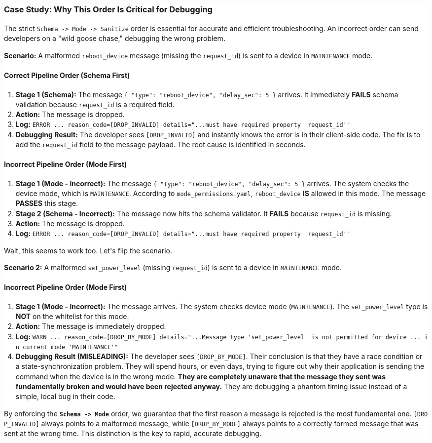 
### Case Study: Why This Order Is Critical for Debugging

The strict `Schema -> Mode -> Sanitize` order is essential for accurate and efficient troubleshooting. An incorrect order can send developers on a "wild goose chase," debugging the wrong problem.

**Scenario:** A malformed `reboot_device` message (missing the `request_id`) is sent to a device in `MAINTENANCE` mode.

#### **Correct Pipeline Order (Schema First)**

1.  **Stage 1 (Schema):** The message `{ "type": "reboot_device", "delay_sec": 5 }` arrives. It immediately **FAILS** schema validation because `request_id` is a required field.
2.  **Action:** The message is dropped.
3.  **Log:** `ERROR ... reason_code=[DROP_INVALID] details="...must have required property 'request_id'"`
4.  **Debugging Result:** The developer sees `[DROP_INVALID]` and instantly knows the error is in their client-side code. The fix is to add the `request_id` field to the message payload. The root cause is identified in seconds.

#### **Incorrect Pipeline Order (Mode First)**

1.  **Stage 1 (Mode - Incorrect):** The message `{ "type": "reboot_device", "delay_sec": 5 }` arrives. The system checks the device mode, which is `MAINTENANCE`. According to `mode_permissions.yaml`, `reboot_device` **IS** allowed in this mode. The message **PASSES** this stage.
2.  **Stage 2 (Schema - Incorrect):** The message now hits the schema validator. It **FAILS** because `request_id` is missing.
3.  **Action:** The message is dropped.
4.  **Log:** `ERROR ... reason_code=[DROP_INVALID] details="...must have required property 'request_id'"`

Wait, this seems to work too. Let's flip the scenario.

**Scenario 2:** A malformed `set_power_level` (missing `request_id`) is sent to a device in `MAINTENANCE` mode.

#### **Incorrect Pipeline Order (Mode First)**

1.  **Stage 1 (Mode - Incorrect):** The message arrives. The system checks device mode (`MAINTENANCE`). The `set_power_level` type is **NOT** on the whitelist for this mode.
2.  **Action:** The message is immediately dropped.
3.  **Log:** `WARN ... reason_code=[DROP_BY_MODE] details="...Message type 'set_power_level' is not permitted for device ... in current mode 'MAINTENANCE'"`
4.  **Debugging Result (MISLEADING):** The developer sees `[DROP_BY_MODE]`. Their conclusion is that they have a race condition or a state-synchronization problem. They will spend hours, or even days, trying to figure out why their application is sending the command when the device is in the wrong mode. **They are completely unaware that the message they sent was fundamentally broken and would have been rejected anyway.** They are debugging a phantom timing issue instead of a simple, local bug in their code.

By enforcing the **`Schema -> Mode`** order, we guarantee that the first reason a message is rejected is the most fundamental one. `[DROP_INVALID]` always points to a malformed message, while `[DROP_BY_MODE]` always points to a correctly formed message that was sent at the wrong time. This distinction is the key to rapid, accurate debugging.
